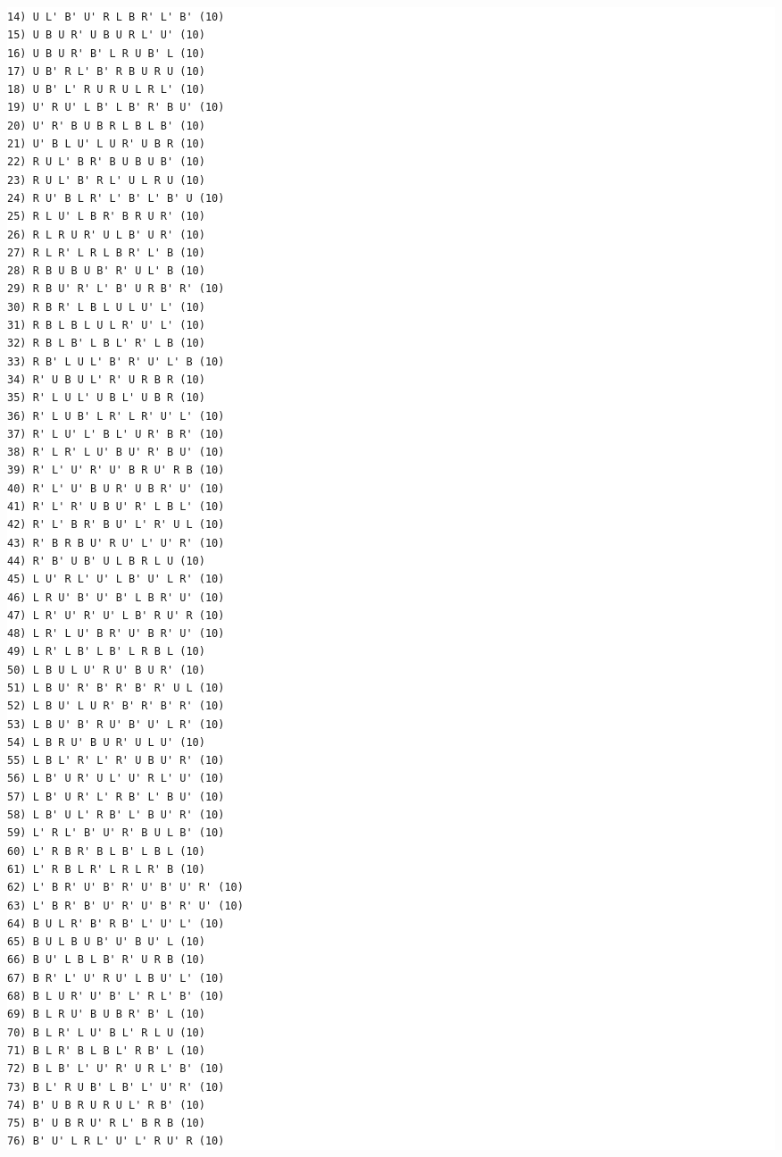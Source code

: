 ```
14) U L' B' U' R L B R' L' B' (10)
15) U B U R' U B U R L' U' (10)
16) U B U R' B' L R U B' L (10)
17) U B' R L' B' R B U R U (10)
18) U B' L' R U R U L R L' (10)
19) U' R U' L B' L B' R' B U' (10)
20) U' R' B U B R L B L B' (10)
21) U' B L U' L U R' U B R (10)
22) R U L' B R' B U B U B' (10)
23) R U L' B' R L' U L R U (10)
24) R U' B L R' L' B' L' B' U (10)
25) R L U' L B R' B R U R' (10)
26) R L R U R' U L B' U R' (10)
27) R L R' L R L B R' L' B (10)
28) R B U B U B' R' U L' B (10)
29) R B U' R' L' B' U R B' R' (10)
30) R B R' L B L U L U' L' (10)
31) R B L B L U L R' U' L' (10)
32) R B L B' L B L' R' L B (10)
33) R B' L U L' B' R' U' L' B (10)
34) R' U B U L' R' U R B R (10)
35) R' L U L' U B L' U B R (10)
36) R' L U B' L R' L R' U' L' (10)
37) R' L U' L' B L' U R' B R' (10)
38) R' L R' L U' B U' R' B U' (10)
39) R' L' U' R' U' B R U' R B (10)
40) R' L' U' B U R' U B R' U' (10)
41) R' L' R' U B U' R' L B L' (10)
42) R' L' B R' B U' L' R' U L (10)
43) R' B R B U' R U' L' U' R' (10)
44) R' B' U B' U L B R L U (10)
45) L U' R L' U' L B' U' L R' (10)
46) L R U' B' U' B' L B R' U' (10)
47) L R' U' R' U' L B' R U' R (10)
48) L R' L U' B R' U' B R' U' (10)
49) L R' L B' L B' L R B L (10)
50) L B U L U' R U' B U R' (10)
51) L B U' R' B' R' B' R' U L (10)
52) L B U' L U R' B' R' B' R' (10)
53) L B U' B' R U' B' U' L R' (10)
54) L B R U' B U R' U L U' (10)
55) L B L' R' L' R' U B U' R' (10)
56) L B' U R' U L' U' R L' U' (10)
57) L B' U R' L' R B' L' B U' (10)
58) L B' U L' R B' L' B U' R' (10)
59) L' R L' B' U' R' B U L B' (10)
60) L' R B R' B L B' L B L (10)
61) L' R B L R' L R L R' B (10)
62) L' B R' U' B' R' U' B' U' R' (10)
63) L' B R' B' U' R' U' B' R' U' (10)
64) B U L R' B' R B' L' U' L' (10)
65) B U L B U B' U' B U' L (10)
66) B U' L B L B' R' U R B (10)
67) B R' L' U' R U' L B U' L' (10)
68) B L U R' U' B' L' R L' B' (10)
69) B L R U' B U B R' B' L (10)
70) B L R' L U' B L' R L U (10)
71) B L R' B L B L' R B' L (10)
72) B L B' L' U' R' U R L' B' (10)
73) B L' R U B' L B' L' U' R' (10)
74) B' U B R U R U L' R B' (10)
75) B' U B R U' R L' B R B (10)
76) B' U' L R L' U' L' R U' R (10)
```